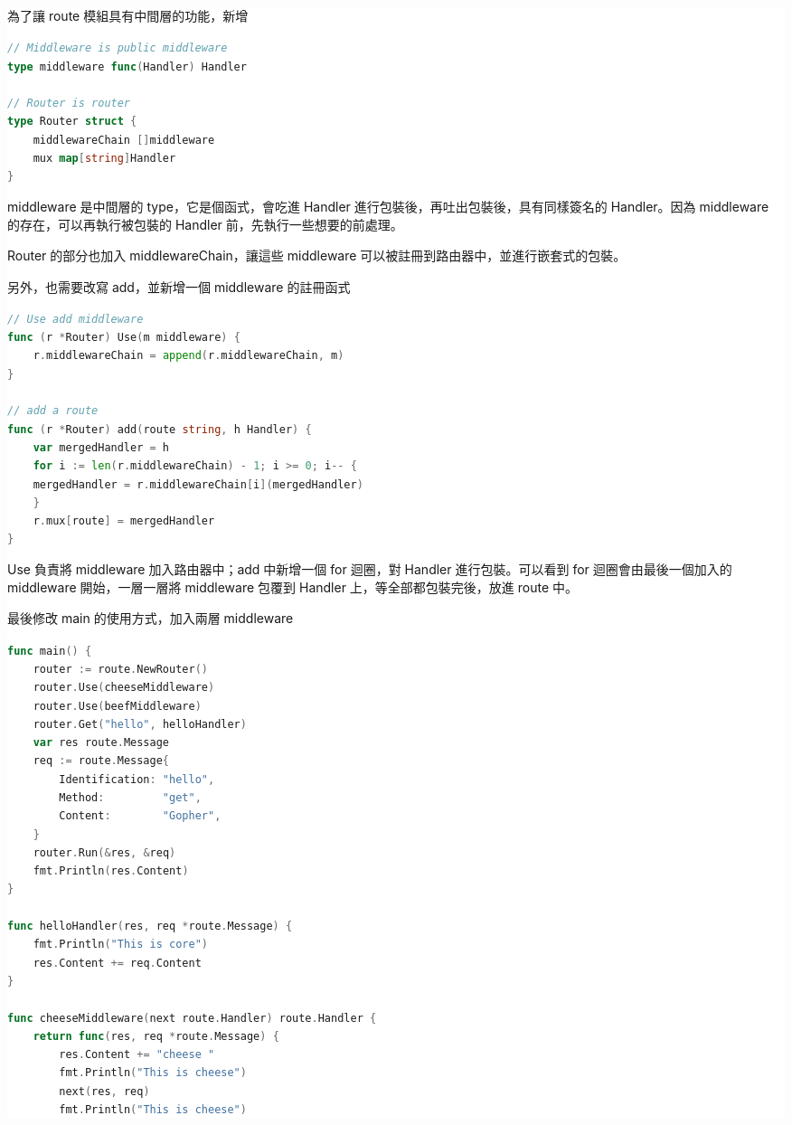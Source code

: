 為了讓 route 模組具有中間層的功能，新增

```go
// Middleware is public middleware
type middleware func(Handler) Handler

// Router is router
type Router struct {
    middlewareChain []middleware
    mux map[string]Handler
}
```

middleware 是中間層的 type，它是個函式，會吃進 Handler 進行包裝後，再吐出包裝後，具有同樣簽名的 Handler。因為 middleware 的存在，可以再執行被包裝的 Handler 前，先執行一些想要的前處理。

Router 的部分也加入 middlewareChain，讓這些 middleware 可以被註冊到路由器中，並進行嵌套式的包裝。

另外，也需要改寫 add，並新增一個 middleware 的註冊函式

```go
// Use add middleware
func (r *Router) Use(m middleware) {
    r.middlewareChain = append(r.middlewareChain, m)
}

// add a route
func (r *Router) add(route string, h Handler) {
    var mergedHandler = h
    for i := len(r.middlewareChain) - 1; i >= 0; i-- {
    mergedHandler = r.middlewareChain[i](mergedHandler)
    }
    r.mux[route] = mergedHandler
}
```

Use 負責將 middleware 加入路由器中；add 中新增一個 for 迴圈，對 Handler 進行包裝。可以看到 for 迴圈會由最後一個加入的 middleware 開始，一層一層將 middleware 包覆到 Handler 上，等全部都包裝完後，放進 route 中。

最後修改 main 的使用方式，加入兩層 middleware

```go
func main() {
    router := route.NewRouter()
    router.Use(cheeseMiddleware)
    router.Use(beefMiddleware)
    router.Get("hello", helloHandler)
    var res route.Message
    req := route.Message{
        Identification: "hello",
        Method:         "get",
        Content:        "Gopher",
    }
    router.Run(&res, &req)
    fmt.Println(res.Content)
}

func helloHandler(res, req *route.Message) {
    fmt.Println("This is core")
    res.Content += req.Content
}

func cheeseMiddleware(next route.Handler) route.Handler {
    return func(res, req *route.Message) {
        res.Content += "cheese "
        fmt.Println("This is cheese")
        next(res, req)
        fmt.Println("This is cheese")
```